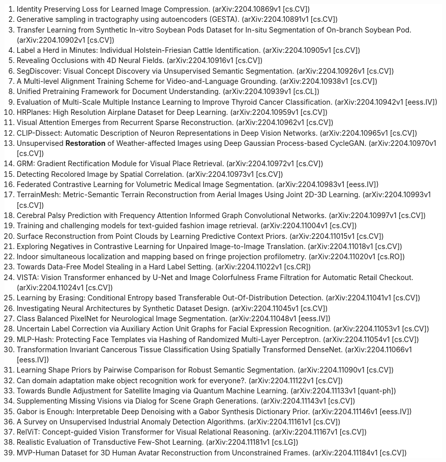 1. Identity Preserving Loss for Learned Image Compression. (arXiv:2204.10869v1 [cs.CV])
2. Generative sampling in tractography using autoencoders (GESTA). (arXiv:2204.10891v1 [cs.CV])
3. Transfer Learning from Synthetic In-vitro Soybean Pods Dataset for In-situ Segmentation of On-branch Soybean Pod. (arXiv:2204.10902v1 [cs.CV])
4. Label a Herd in Minutes: Individual Holstein-Friesian Cattle Identification. (arXiv:2204.10905v1 [cs.CV])
5. Revealing Occlusions with 4D Neural Fields. (arXiv:2204.10916v1 [cs.CV])
6. SegDiscover: Visual Concept Discovery via Unsupervised Semantic Segmentation. (arXiv:2204.10926v1 [cs.CV])
7. A Multi-level Alignment Training Scheme for Video-and-Language Grounding. (arXiv:2204.10938v1 [cs.CV])
8. Unified Pretraining Framework for Document Understanding. (arXiv:2204.10939v1 [cs.CL])
9. Evaluation of Multi-Scale Multiple Instance Learning to Improve Thyroid Cancer Classification. (arXiv:2204.10942v1 [eess.IV])
10. HRPlanes: High Resolution Airplane Dataset for Deep Learning. (arXiv:2204.10959v1 [cs.CV])
11. Visual Attention Emerges from Recurrent Sparse Reconstruction. (arXiv:2204.10962v1 [cs.CV])
12. CLIP-Dissect: Automatic Description of Neuron Representations in Deep Vision Networks. (arXiv:2204.10965v1 [cs.CV])
13. Unsupervised **Restoration** of Weather-affected Images using Deep Gaussian Process-based CycleGAN. (arXiv:2204.10970v1 [cs.CV])
14. GRM: Gradient Rectification Module for Visual Place Retrieval. (arXiv:2204.10972v1 [cs.CV])
15. Detecting Recolored Image by Spatial Correlation. (arXiv:2204.10973v1 [cs.CV])
16. Federated Contrastive Learning for Volumetric Medical Image Segmentation. (arXiv:2204.10983v1 [eess.IV])
17. TerrainMesh: Metric-Semantic Terrain Reconstruction from Aerial Images Using Joint 2D-3D Learning. (arXiv:2204.10993v1 [cs.CV])
18. Cerebral Palsy Prediction with Frequency Attention Informed Graph Convolutional Networks. (arXiv:2204.10997v1 [cs.CV])
19. Training and challenging models for text-guided fashion image retrieval. (arXiv:2204.11004v1 [cs.CV])
20. Surface Reconstruction from Point Clouds by Learning Predictive Context Priors. (arXiv:2204.11015v1 [cs.CV])
21. Exploring Negatives in Contrastive Learning for Unpaired Image-to-Image Translation. (arXiv:2204.11018v1 [cs.CV])
22. Indoor simultaneous localization and mapping based on fringe projection profilometry. (arXiv:2204.11020v1 [cs.RO])
23. Towards Data-Free Model Stealing in a Hard Label Setting. (arXiv:2204.11022v1 [cs.CR])
24. VISTA: Vision Transformer enhanced by U-Net and Image Colorfulness Frame Filtration for Automatic Retail Checkout. (arXiv:2204.11024v1 [cs.CV])
25. Learning by Erasing: Conditional Entropy based Transferable Out-Of-Distribution Detection. (arXiv:2204.11041v1 [cs.CV])
26. Investigating Neural Architectures by Synthetic Dataset Design. (arXiv:2204.11045v1 [cs.CV])
27. Class Balanced PixelNet for Neurological Image Segmentation. (arXiv:2204.11048v1 [eess.IV])
28. Uncertain Label Correction via Auxiliary Action Unit Graphs for Facial Expression Recognition. (arXiv:2204.11053v1 [cs.CV])
29. MLP-Hash: Protecting Face Templates via Hashing of Randomized Multi-Layer Perceptron. (arXiv:2204.11054v1 [cs.CV])
30. Transformation Invariant Cancerous Tissue Classification Using Spatially Transformed DenseNet. (arXiv:2204.11066v1 [eess.IV])
31. Learning Shape Priors by Pairwise Comparison for Robust Semantic Segmentation. (arXiv:2204.11090v1 [cs.CV])
32. Can domain adaptation make object recognition work for everyone?. (arXiv:2204.11122v1 [cs.CV])
33. Towards Bundle Adjustment for Satellite Imaging via Quantum Machine Learning. (arXiv:2204.11133v1 [quant-ph])
34. Supplementing Missing Visions via Dialog for Scene Graph Generations. (arXiv:2204.11143v1 [cs.CV])
35. Gabor is Enough: Interpretable Deep Denoising with a Gabor Synthesis Dictionary Prior. (arXiv:2204.11146v1 [eess.IV])
36. A Survey on Unsupervised Industrial Anomaly Detection Algorithms. (arXiv:2204.11161v1 [cs.CV])
37. RelViT: Concept-guided Vision Transformer for Visual Relational Reasoning. (arXiv:2204.11167v1 [cs.CV])
38. Realistic Evaluation of Transductive Few-Shot Learning. (arXiv:2204.11181v1 [cs.LG])
39. MVP-Human Dataset for 3D Human Avatar Reconstruction from Unconstrained Frames. (arXiv:2204.11184v1 [cs.CV])